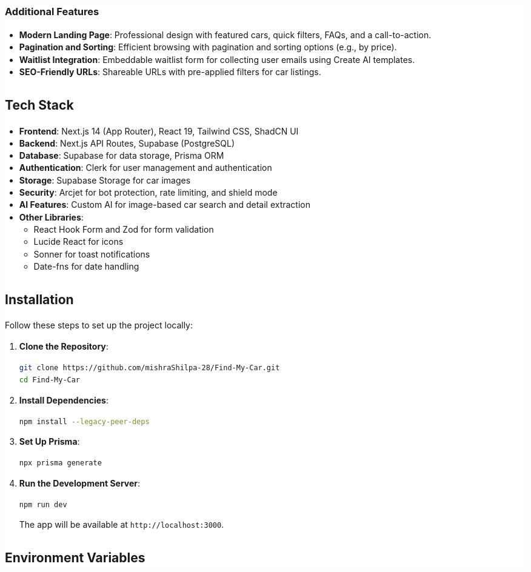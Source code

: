 ### Additional Features

- **Modern Landing Page**: Professional design with featured cars, quick filters, FAQs, and a call-to-action.
- **Pagination and Sorting**: Efficient browsing with pagination and sorting options (e.g., by price).
- **Waitlist Integration**: Embeddable waitlist form for collecting user emails using Create AI templates.
- **SEO-Friendly URLs**: Shareable URLs with pre-applied filters for car listings.

## Tech Stack

- **Frontend**: Next.js 14 (App Router), React 19, Tailwind CSS, ShadCN UI
- **Backend**: Next.js API Routes, Supabase (PostgreSQL)
- **Database**: Supabase for data storage, Prisma ORM
- **Authentication**: Clerk for user management and authentication
- **Storage**: Supabase Storage for car images
- **Security**: Arcjet for bot protection, rate limiting, and shield mode
- **AI Features**: Custom AI for image-based car search and detail extraction
- **Other Libraries**:
  - React Hook Form and Zod for form validation
  - Lucide React for icons
  - Sonner for toast notifications
  - Date-fns for date handling

## Installation

Follow these steps to set up the project locally:

1. **Clone the Repository**:

   ```bash
   git clone https://github.com/mishraShilpa-28/Find-My-Car.git
   cd Find-My-Car
   ```

2. **Install Dependencies**:

   ```bash
   npm install --legacy-peer-deps
   ```

3. **Set Up Prisma**:

   ```bash
   npx prisma generate
   ```

4. **Run the Development Server**:

   ```bash
   npm run dev
   ```

   The app will be available at `http://localhost:3000`.

## Environment Variables
